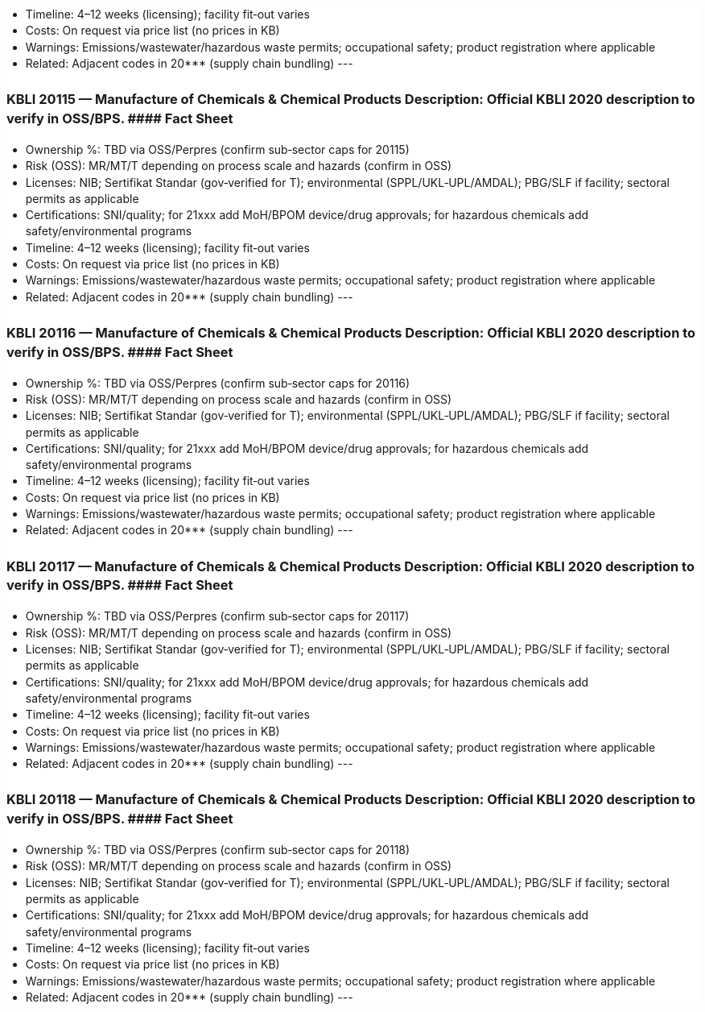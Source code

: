 - Timeline: 4–12 weeks (licensing); facility fit‑out varies
- Costs: On request via price list (no prices in KB)
- Warnings: Emissions/wastewater/hazardous waste permits; occupational safety; product registration where applicable
- Related: Adjacent codes in 20*** (supply chain bundling) ---
### KBLI 20115 — Manufacture of Chemicals & Chemical Products **Description**: Official KBLI 2020 description to verify in OSS/BPS. #### Fact Sheet
- Ownership %: TBD via OSS/Perpres (confirm sub‑sector caps for 20115)
- Risk (OSS): MR/MT/T depending on process scale and hazards (confirm in OSS)
- Licenses: NIB; Sertifikat Standar (gov‑verified for T); environmental (SPPL/UKL‑UPL/AMDAL); PBG/SLF if facility; sectoral permits as applicable
- Certifications: SNI/quality; for 21xxx add MoH/BPOM device/drug approvals; for hazardous chemicals add safety/environmental programs
- Timeline: 4–12 weeks (licensing); facility fit‑out varies
- Costs: On request via price list (no prices in KB)
- Warnings: Emissions/wastewater/hazardous waste permits; occupational safety; product registration where applicable
- Related: Adjacent codes in 20*** (supply chain bundling) ---
### KBLI 20116 — Manufacture of Chemicals & Chemical Products **Description**: Official KBLI 2020 description to verify in OSS/BPS. #### Fact Sheet
- Ownership %: TBD via OSS/Perpres (confirm sub‑sector caps for 20116)
- Risk (OSS): MR/MT/T depending on process scale and hazards (confirm in OSS)
- Licenses: NIB; Sertifikat Standar (gov‑verified for T); environmental (SPPL/UKL‑UPL/AMDAL); PBG/SLF if facility; sectoral permits as applicable
- Certifications: SNI/quality; for 21xxx add MoH/BPOM device/drug approvals; for hazardous chemicals add safety/environmental programs
- Timeline: 4–12 weeks (licensing); facility fit‑out varies
- Costs: On request via price list (no prices in KB)
- Warnings: Emissions/wastewater/hazardous waste permits; occupational safety; product registration where applicable
- Related: Adjacent codes in 20*** (supply chain bundling) ---
### KBLI 20117 — Manufacture of Chemicals & Chemical Products **Description**: Official KBLI 2020 description to verify in OSS/BPS. #### Fact Sheet
- Ownership %: TBD via OSS/Perpres (confirm sub‑sector caps for 20117)
- Risk (OSS): MR/MT/T depending on process scale and hazards (confirm in OSS)
- Licenses: NIB; Sertifikat Standar (gov‑verified for T); environmental (SPPL/UKL‑UPL/AMDAL); PBG/SLF if facility; sectoral permits as applicable
- Certifications: SNI/quality; for 21xxx add MoH/BPOM device/drug approvals; for hazardous chemicals add safety/environmental programs
- Timeline: 4–12 weeks (licensing); facility fit‑out varies
- Costs: On request via price list (no prices in KB)
- Warnings: Emissions/wastewater/hazardous waste permits; occupational safety; product registration where applicable
- Related: Adjacent codes in 20*** (supply chain bundling) ---
### KBLI 20118 — Manufacture of Chemicals & Chemical Products **Description**: Official KBLI 2020 description to verify in OSS/BPS. #### Fact Sheet
- Ownership %: TBD via OSS/Perpres (confirm sub‑sector caps for 20118)
- Risk (OSS): MR/MT/T depending on process scale and hazards (confirm in OSS)
- Licenses: NIB; Sertifikat Standar (gov‑verified for T); environmental (SPPL/UKL‑UPL/AMDAL); PBG/SLF if facility; sectoral permits as applicable
- Certifications: SNI/quality; for 21xxx add MoH/BPOM device/drug approvals; for hazardous chemicals add safety/environmental programs
- Timeline: 4–12 weeks (licensing); facility fit‑out varies
- Costs: On request via price list (no prices in KB)
- Warnings: Emissions/wastewater/hazardous waste permits; occupational safety; product registration where applicable
- Related: Adjacent codes in 20*** (supply chain bundling) ---